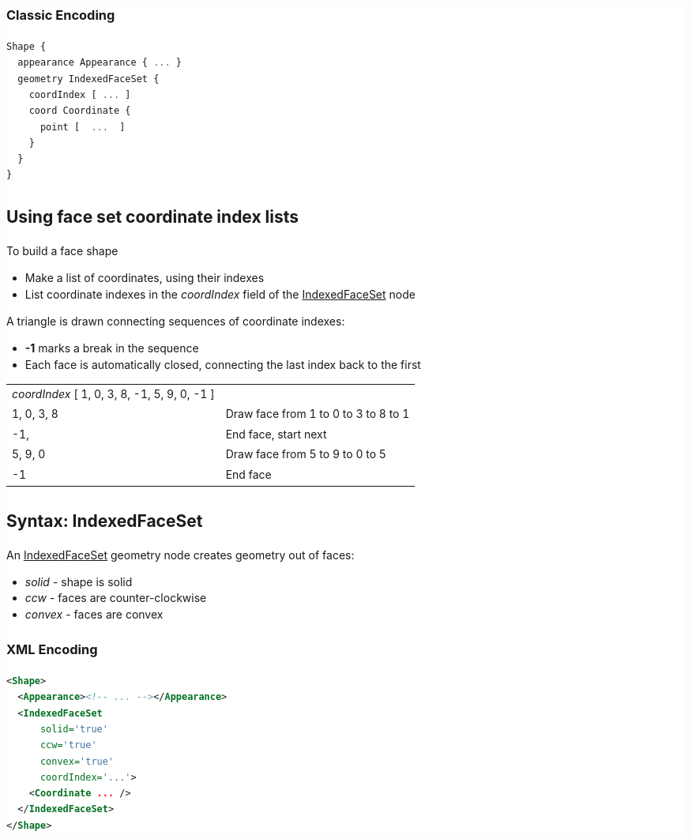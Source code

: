 ### Classic Encoding

```js
Shape {
  appearance Appearance { ... }
  geometry IndexedFaceSet {
    coordIndex [ ... ]
    coord Coordinate {
      point [  ...  ]
    }
  }
}
```

## Using face set coordinate index lists

To build a face shape

- Make a list of coordinates, using their indexes
- List coordinate indexes in the *coordIndex* field of the [IndexedFaceSet](https://www.web3d.org/documents/specifications/19775-1/V3.3/Part01/components/geometry3D.html#IndexedFaceSet) node

A triangle is drawn connecting sequences of coordinate indexes:

- **-1** marks a break in the sequence
- Each face is automatically closed, connecting the last index back to the first

|                                                |                                      |
|------------------------------------------------|--------------------------------------|
| *coordIndex* \[ 1, 0, 3, 8, -1, 5, 9, 0, -1 \] |                                      |
| 1, 0, 3, 8                                     | Draw face from 1 to 0 to 3 to 8 to 1 |
| -1,                                            | End face, start next                 |
| 5, 9, 0                                        | Draw face from 5 to 9 to 0 to 5      |
| -1                                             | End face                             |

## Syntax: IndexedFaceSet

An [IndexedFaceSet](https://www.web3d.org/documents/specifications/19775-1/V3.3/Part01/components/geometry3D.html#IndexedFaceSet) geometry node creates geometry out of faces:

- *solid* - shape is solid
- *ccw* - faces are counter-clockwise
- *convex* - faces are convex

### XML Encoding

```xml
<Shape>
  <Appearance><!-- ... --></Appearance>
  <IndexedFaceSet
      solid='true'
      ccw='true'
      convex='true'
      coordIndex='...'>
    <Coordinate ... />
  </IndexedFaceSet>
</Shape>
```
